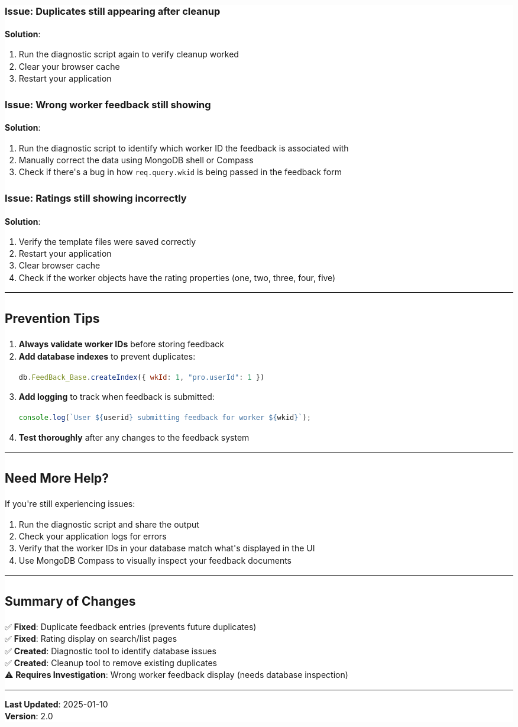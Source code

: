 ### Issue: Duplicates still appearing after cleanup
**Solution**: 
1. Run the diagnostic script again to verify cleanup worked
2. Clear your browser cache
3. Restart your application

### Issue: Wrong worker feedback still showing
**Solution**: 
1. Run the diagnostic script to identify which worker ID the feedback is associated with
2. Manually correct the data using MongoDB shell or Compass
3. Check if there's a bug in how `req.query.wkid` is being passed in the feedback form

### Issue: Ratings still showing incorrectly
**Solution**:
1. Verify the template files were saved correctly
2. Restart your application
3. Clear browser cache
4. Check if the worker objects have the rating properties (one, two, three, four, five)

---

## Prevention Tips

1. **Always validate worker IDs** before storing feedback
2. **Add database indexes** to prevent duplicates:
   ```javascript
   db.FeedBack_Base.createIndex({ wkId: 1, "pro.userId": 1 })
   ```
3. **Add logging** to track when feedback is submitted:
   ```javascript
   console.log(`User ${userid} submitting feedback for worker ${wkid}`);
   ```
4. **Test thoroughly** after any changes to the feedback system

---

## Need More Help?

If you're still experiencing issues:

1. Run the diagnostic script and share the output
2. Check your application logs for errors
3. Verify that the worker IDs in your database match what's displayed in the UI
4. Use MongoDB Compass to visually inspect your feedback documents

---

## Summary of Changes

✅ **Fixed**: Duplicate feedback entries (prevents future duplicates)  
✅ **Fixed**: Rating display on search/list pages  
✅ **Created**: Diagnostic tool to identify database issues  
✅ **Created**: Cleanup tool to remove existing duplicates  
⚠️ **Requires Investigation**: Wrong worker feedback display (needs database inspection)

---

**Last Updated**: 2025-01-10  
**Version**: 2.0